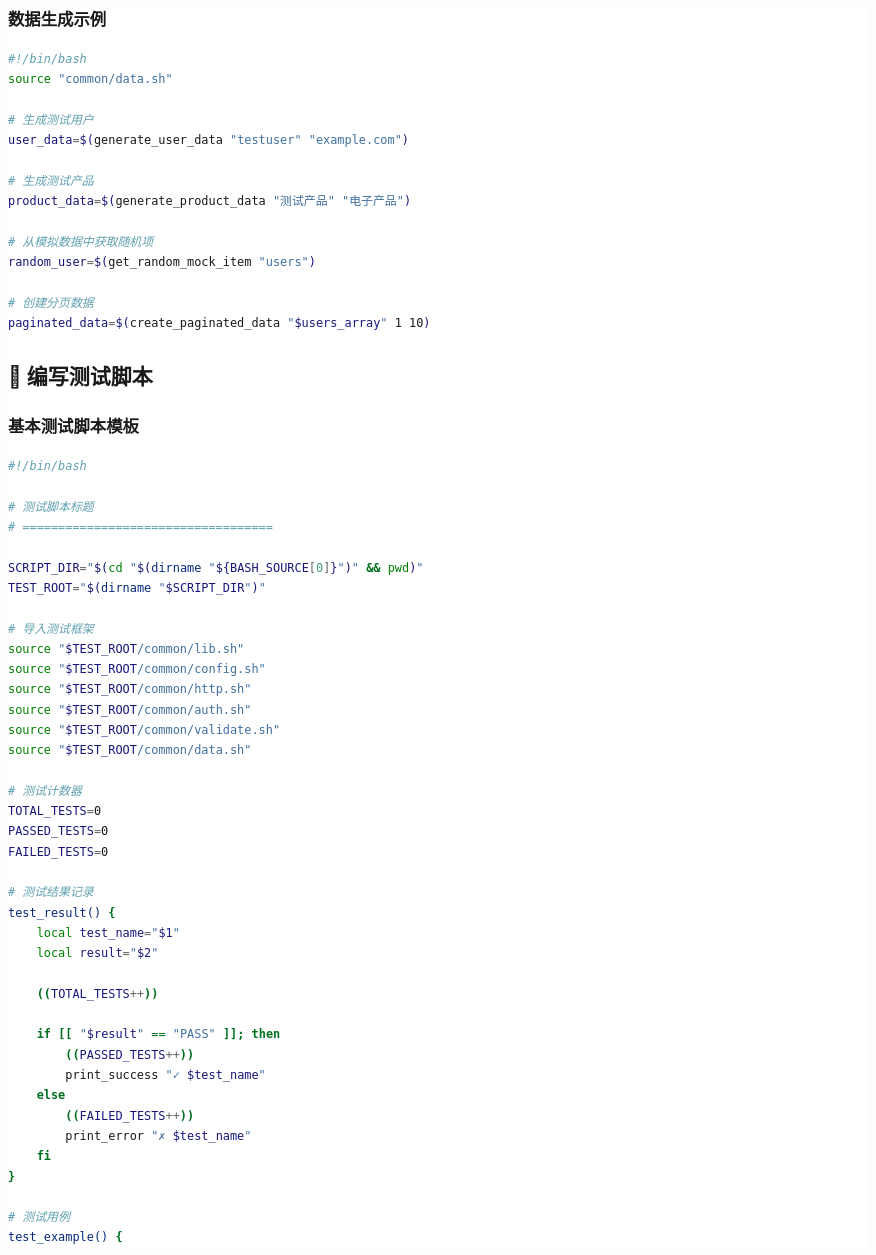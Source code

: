 ### 数据生成示例

```bash
#!/bin/bash
source "common/data.sh"

# 生成测试用户
user_data=$(generate_user_data "testuser" "example.com")

# 生成测试产品
product_data=$(generate_product_data "测试产品" "电子产品")

# 从模拟数据中获取随机项
random_user=$(get_random_mock_item "users")

# 创建分页数据
paginated_data=$(create_paginated_data "$users_array" 1 10)
```

## 📝 编写测试脚本

### 基本测试脚本模板

```bash
#!/bin/bash

# 测试脚本标题
# ===================================

SCRIPT_DIR="$(cd "$(dirname "${BASH_SOURCE[0]}")" && pwd)"
TEST_ROOT="$(dirname "$SCRIPT_DIR")"

# 导入测试框架
source "$TEST_ROOT/common/lib.sh"
source "$TEST_ROOT/common/config.sh"
source "$TEST_ROOT/common/http.sh"
source "$TEST_ROOT/common/auth.sh"
source "$TEST_ROOT/common/validate.sh"
source "$TEST_ROOT/common/data.sh"

# 测试计数器
TOTAL_TESTS=0
PASSED_TESTS=0
FAILED_TESTS=0

# 测试结果记录
test_result() {
    local test_name="$1"
    local result="$2"
    
    ((TOTAL_TESTS++))
    
    if [[ "$result" == "PASS" ]]; then
        ((PASSED_TESTS++))
        print_success "✓ $test_name"
    else
        ((FAILED_TESTS++))
        print_error "✗ $test_name"
    fi
}

# 测试用例
test_example() {
```